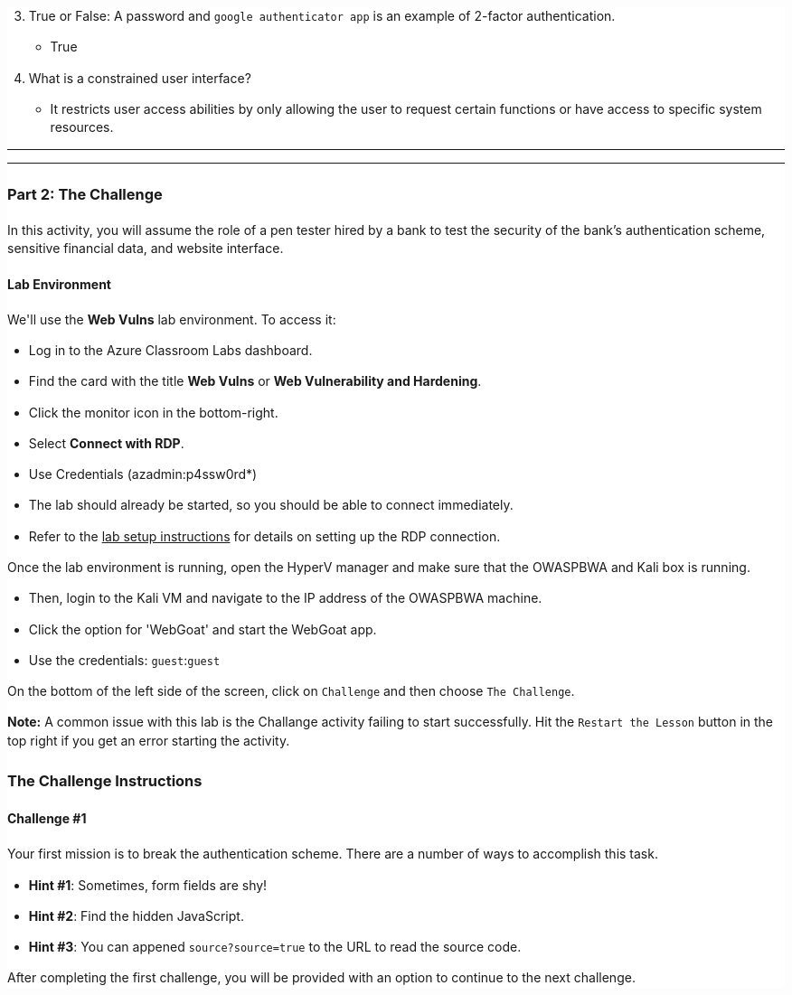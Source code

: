 3. True or False: A password and `google authenticator app` is an example of 2-factor  authentication.
   - True 
   
4. What is a constrained user interface? 
   - It restricts user access abilities by only allowing the user to request certain functions or have access to specific system resources. 
----
____

### Part 2: The Challenge 

In this activity, you will assume the role of a pen tester hired by a bank to test the security of the bank’s authentication scheme, sensitive financial data, and website interface.


#### Lab Environment   

We'll use the **Web Vulns** lab environment. To access it: 
  - Log in to the Azure Classroom Labs dashboard. 
  - Find the card with the title **Web Vulns** or **Web Vulnerability and Hardening**.
  - Click the monitor icon in the bottom-right. 
  - Select **Connect with RDP**.
  - Use Credentials (azadmin:p4ssw0rd*)

- The lab should already be started, so you should be able to connect immediately. 

- Refer to the [lab setup instructions](https://cyberxsecurity.gitlab.io/documentation/using-classroom-labs/post/2019-01-09-first-access/) for details on setting up the RDP connection.

Once the lab environment is running, open the HyperV manager and make sure that the OWASPBWA and Kali box is running.

- Then, login to the Kali VM and navigate to the IP address of the OWASPBWA machine.

- Click the option for 'WebGoat' and start the WebGoat app.

- Use the credentials: `guest`:`guest`

On the bottom of the left side of the screen, click on `Challenge` and then choose `The Challenge`.

**Note:** A common issue with this lab is the Challange activity failing to start successfully. Hit the `Restart the Lesson` button in the top right if you get an error starting the activity.

### The Challenge Instructions

#### Challenge #1

Your first mission is to break the authentication scheme. There are a number of ways to accomplish this task.

- **Hint #1**: Sometimes, form fields are shy!

- **Hint #2**: Find the hidden JavaScript.

- **Hint #3**: You can appened `source?source=true` to the URL to read the source code. 

After completing the first challenge, you will be provided with an option to continue to the next challenge.
